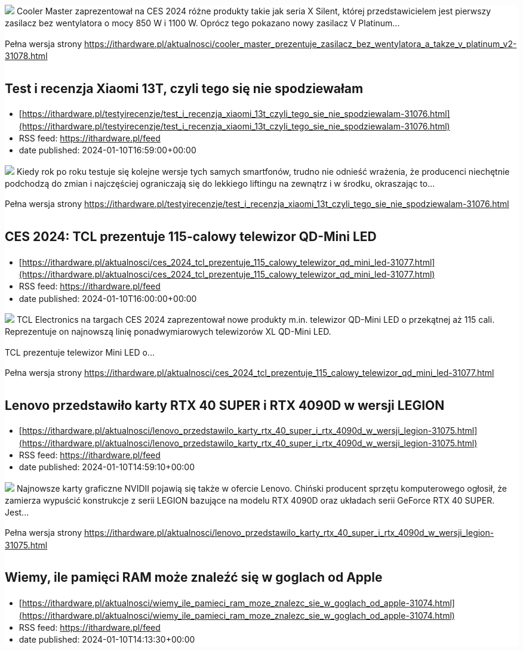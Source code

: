 <img src="https://ithardware.pl/artykuly/min/31078_1.jpg" />            Cooler Master zaprezentował na CES 2024 r&oacute;żne produkty takie jak seria X Silent, kt&oacute;rej przedstawicielem jest pierwszy zasilacz&nbsp;bez wentylatora o mocy 850 W i 1100 W. Opr&oacute;cz tego pokazano nowy zasilacz&nbsp;V Platinum...
            <p>Pełna wersja strony <a href="https://ithardware.pl/aktualnosci/cooler_master_prezentuje_zasilacz_bez_wentylatora_a_takze_v_platinum_v2-31078.html">https://ithardware.pl/aktualnosci/cooler_master_prezentuje_zasilacz_bez_wentylatora_a_takze_v_platinum_v2-31078.html</a></p>

## Test i recenzja Xiaomi 13T, czyli tego się nie spodziewałam
 - [https://ithardware.pl/testyirecenzje/test_i_recenzja_xiaomi_13t_czyli_tego_sie_nie_spodziewalam-31076.html](https://ithardware.pl/testyirecenzje/test_i_recenzja_xiaomi_13t_czyli_tego_sie_nie_spodziewalam-31076.html)
 - RSS feed: https://ithardware.pl/feed
 - date published: 2024-01-10T16:59:00+00:00

<img src="https://ithardware.pl/artykuly/min/31076_1.jpg" />            Kiedy rok po roku testuje się kolejne wersje tych samych smartfon&oacute;w, trudno nie odnieść wrażenia, że producenci niechętnie podchodzą do zmian i najczęściej ograniczają się do lekkiego liftingu na zewnątrz i w środku, okraszając to...
            <p>Pełna wersja strony <a href="https://ithardware.pl/testyirecenzje/test_i_recenzja_xiaomi_13t_czyli_tego_sie_nie_spodziewalam-31076.html">https://ithardware.pl/testyirecenzje/test_i_recenzja_xiaomi_13t_czyli_tego_sie_nie_spodziewalam-31076.html</a></p>

## CES 2024: TCL prezentuje 115-calowy telewizor QD-Mini LED
 - [https://ithardware.pl/aktualnosci/ces_2024_tcl_prezentuje_115_calowy_telewizor_qd_mini_led-31077.html](https://ithardware.pl/aktualnosci/ces_2024_tcl_prezentuje_115_calowy_telewizor_qd_mini_led-31077.html)
 - RSS feed: https://ithardware.pl/feed
 - date published: 2024-01-10T16:00:00+00:00

<img src="https://ithardware.pl/artykuly/min/31077_1.jpg" />            TCL Electronics na targach CES 2024 zaprezentował nowe produkty m.in. telewizor QD-Mini LED o przekątnej aż 115 cali. Reprezentuje on&nbsp;najnowszą linię ponadwymiarowych telewizor&oacute;w XL QD-Mini LED.

TCL prezentuje telewizor Mini LED o...
            <p>Pełna wersja strony <a href="https://ithardware.pl/aktualnosci/ces_2024_tcl_prezentuje_115_calowy_telewizor_qd_mini_led-31077.html">https://ithardware.pl/aktualnosci/ces_2024_tcl_prezentuje_115_calowy_telewizor_qd_mini_led-31077.html</a></p>

## Lenovo przedstawiło karty RTX 40 SUPER i RTX 4090D w wersji LEGION
 - [https://ithardware.pl/aktualnosci/lenovo_przedstawilo_karty_rtx_40_super_i_rtx_4090d_w_wersji_legion-31075.html](https://ithardware.pl/aktualnosci/lenovo_przedstawilo_karty_rtx_40_super_i_rtx_4090d_w_wersji_legion-31075.html)
 - RSS feed: https://ithardware.pl/feed
 - date published: 2024-01-10T14:59:10+00:00

<img src="https://ithardware.pl/artykuly/min/31075_1.jpg" />            Najnowsze karty graficzne NVIDII pojawią się także w ofercie Lenovo. Chiński producent sprzętu komputerowego ogłosił, że zamierza wypuścić konstrukcje z serii LEGION bazujące na modelu RTX 4090D oraz układach serii GeForce RTX 40 SUPER. Jest...
            <p>Pełna wersja strony <a href="https://ithardware.pl/aktualnosci/lenovo_przedstawilo_karty_rtx_40_super_i_rtx_4090d_w_wersji_legion-31075.html">https://ithardware.pl/aktualnosci/lenovo_przedstawilo_karty_rtx_40_super_i_rtx_4090d_w_wersji_legion-31075.html</a></p>

## Wiemy, ile pamięci RAM może znaleźć się w goglach od Apple
 - [https://ithardware.pl/aktualnosci/wiemy_ile_pamieci_ram_moze_znalezc_sie_w_goglach_od_apple-31074.html](https://ithardware.pl/aktualnosci/wiemy_ile_pamieci_ram_moze_znalezc_sie_w_goglach_od_apple-31074.html)
 - RSS feed: https://ithardware.pl/feed
 - date published: 2024-01-10T14:13:30+00:00
